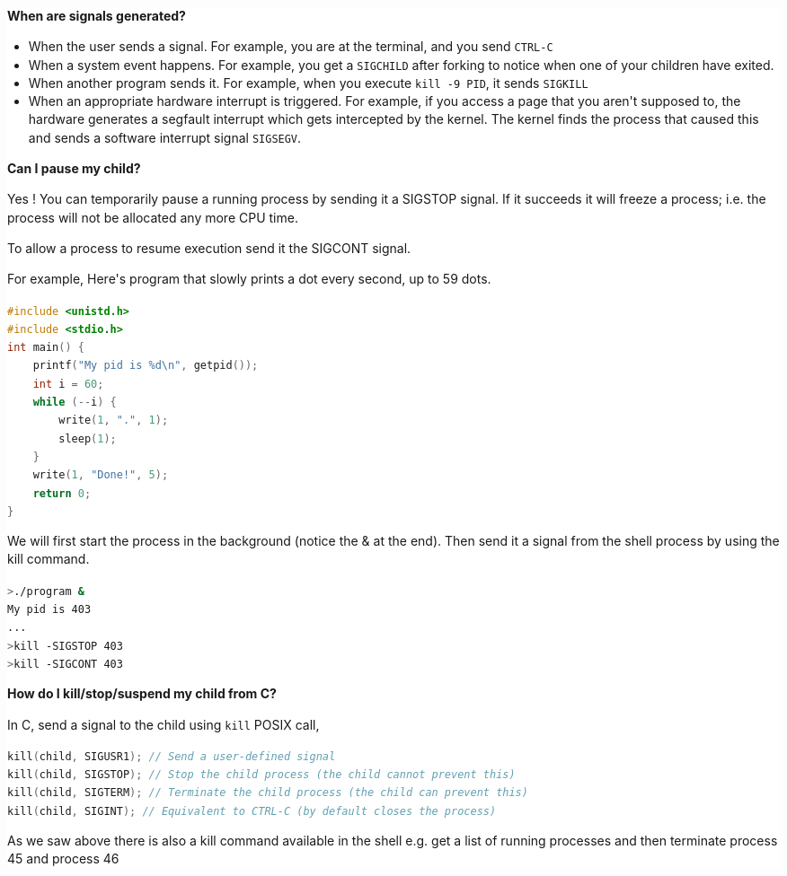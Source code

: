 **When are signals generated?**

- When the user sends a signal. For example, you are at the terminal, and you send `CTRL-C`
- When a system event happens. For example, you get a `SIGCHILD` after forking to notice when one of your children have exited.
- When another program sends it. For example, when you execute `kill -9 PID`, it sends `SIGKILL`
- When an appropriate hardware interrupt is triggered. For example, if you access a page that you aren't supposed to, the hardware generates a segfault interrupt which gets intercepted by the kernel. The kernel finds the process that caused this and sends a software interrupt signal `SIGSEGV`.

**Can I pause my child?**

Yes ! You can temporarily pause a running process by sending it a SIGSTOP signal. If it succeeds it will freeze a process; i.e. the process will not be allocated any more CPU time.

To allow a process to resume execution send it the SIGCONT signal.

For example, Here's program that slowly prints a dot every second, up to 59 dots.

```c
#include <unistd.h>
#include <stdio.h>
int main() {
    printf("My pid is %d\n", getpid());
    int i = 60;
    while (--i) { 
        write(1, ".", 1);
        sleep(1);
    }
    write(1, "Done!", 5);
    return 0;
}
```

We will first start the process in the background (notice the & at the end). Then send it a signal from the shell process by using the kill command.

```bash
>./program &
My pid is 403
...
>kill -SIGSTOP 403
>kill -SIGCONT 403
```

**How do I kill/stop/suspend my child from C?**

In C, send a signal to the child using `kill` POSIX call,

```c
kill(child, SIGUSR1); // Send a user-defined signal
kill(child, SIGSTOP); // Stop the child process (the child cannot prevent this)
kill(child, SIGTERM); // Terminate the child process (the child can prevent this)
kill(child, SIGINT); // Equivalent to CTRL-C (by default closes the process)
```

As we saw above there is also a kill command available in the shell e.g. get a list of running processes and then terminate process 45 and process 46
